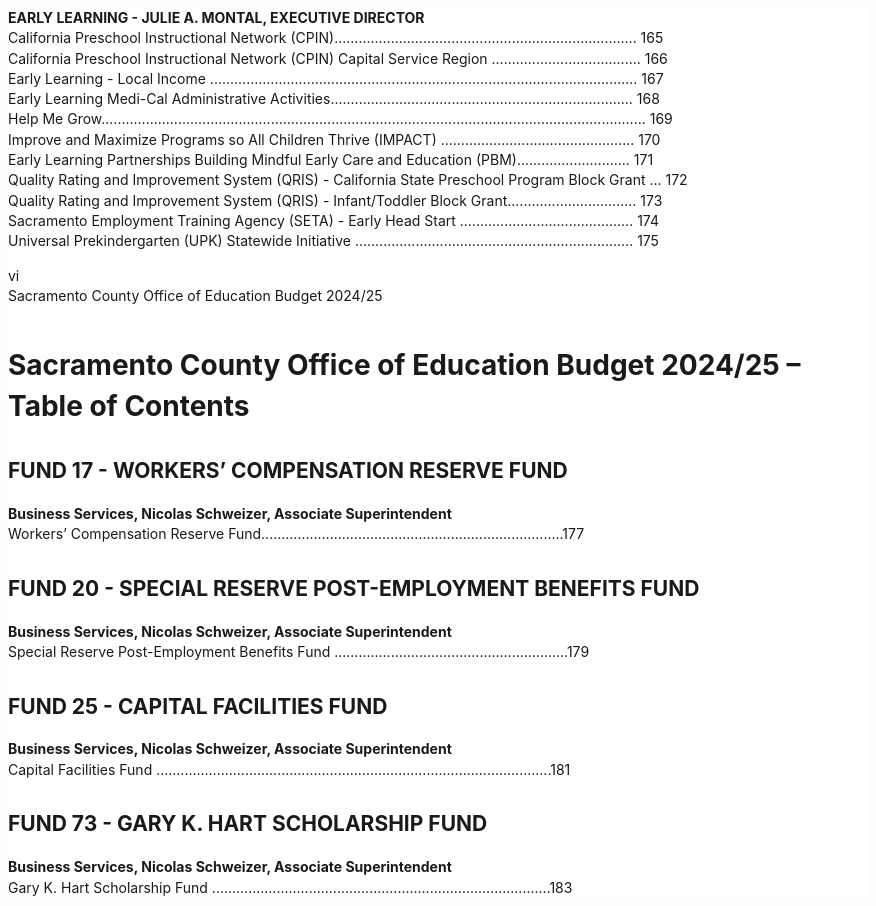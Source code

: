 **EARLY LEARNING - JULIE A. MONTAL, EXECUTIVE DIRECTOR**  
California Preschool Instructional Network (CPIN)........................................................................... 165  
California Preschool Instructional Network (CPIN) Capital Service Region ..................................... 166  
Early Learning - Local Income .......................................................................................................... 167  
Early Learning Medi-Cal Administrative Activities........................................................................... 168  
Help Me Grow....................................................................................................................................... 169  
Improve and Maximize Programs so All Children Thrive (IMPACT) ................................................ 170  
Early Learning Partnerships Building Mindful Early Care and Education (PBM)............................ 171  
Quality Rating and Improvement System (QRIS) - California State Preschool Program Block Grant ... 172  
Quality Rating and Improvement System (QRIS) - Infant/Toddler Block Grant................................ 173  
Sacramento Employment Training Agency (SETA) - Early Head Start ........................................... 174  
Universal Prekindergarten (UPK) Statewide Initiative ..................................................................... 175  

vi  
Sacramento County Office of Education Budget 2024/25

# Sacramento County Office of Education Budget 2024/25 – Table of Contents

## FUND 17 - WORKERS’ COMPENSATION RESERVE FUND  
**Business Services, Nicolas Schweizer, Associate Superintendent**  
Workers’ Compensation Reserve Fund...........................................................................177  

## FUND 20 - SPECIAL RESERVE POST-EMPLOYMENT BENEFITS FUND  
**Business Services, Nicolas Schweizer, Associate Superintendent**  
Special Reserve Post-Employment Benefits Fund ..........................................................179  

## FUND 25 - CAPITAL FACILITIES FUND  
**Business Services, Nicolas Schweizer, Associate Superintendent**  
Capital Facilities Fund ..................................................................................................181  

## FUND 73 - GARY K. HART SCHOLARSHIP FUND  
**Business Services, Nicolas Schweizer, Associate Superintendent**  
Gary K. Hart Scholarship Fund ....................................................................................183  
